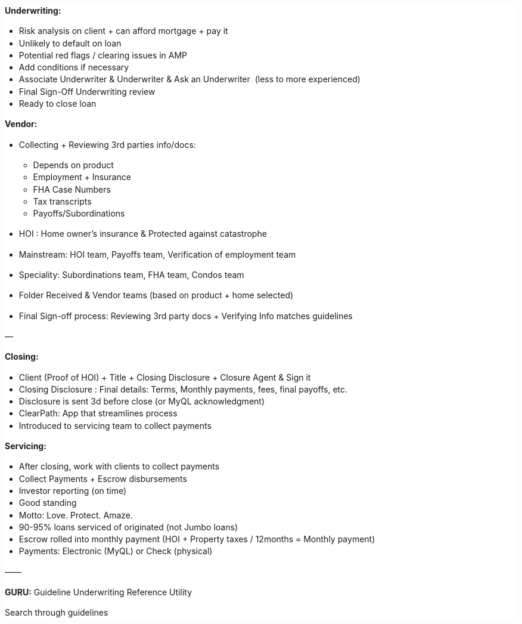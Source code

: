 

**Underwriting:**
- Risk analysis on client + can afford mortgage + pay it
- Unlikely to default on loan
- Potential red flags / clearing issues in AMP
- Add conditions if necessary
- Associate Underwriter & Underwriter & Ask an Underwriter  (less to more experienced)
- Final Sign-Off Underwriting review
- Ready to close loan



**Vendor:**
- Collecting + Reviewing 3rd parties info/docs:
    - Depends on product
    - Employment + Insurance
    - FHA Case Numbers
    - Tax transcripts
    - Payoffs/Subordinations

- HOI : Home owner’s insurance & Protected against catastrophe
- Mainstream: HOI team, Payoffs team, Verification of employment team
- Speciality: Subordinations team, FHA team, Condos team
- Folder Received & Vendor teams (based on product + home selected)
- Final Sign-off process: Reviewing 3rd party docs + Verifying Info matches guidelines



—



**Closing:**
- Client (Proof of HOI) + Title + Closing Disclosure + Closure Agent & Sign it
- Closing Disclosure : Final details: Terms, Monthly payments, fees, final payoffs, etc.
- Disclosure is sent 3d before close (or MyQL acknowledgment)
- ClearPath: App that streamlines process
- Introduced to servicing team to collect payments



**Servicing:**
- After closing, work with clients to collect payments
- Collect Payments + Escrow disbursements
- Investor reporting (on time)
- Good standing
- Motto: Love. Protect. Amaze.
- 90-95% loans serviced of originated (not Jumbo loans)
- Escrow rolled into monthly payment (HOI + Property taxes / 12months = Monthly payment)
- Payments: Electronic (MyQL) or Check (physical)


——



**GURU:**
Guideline Underwriting Reference Utility

Search through guidelines

